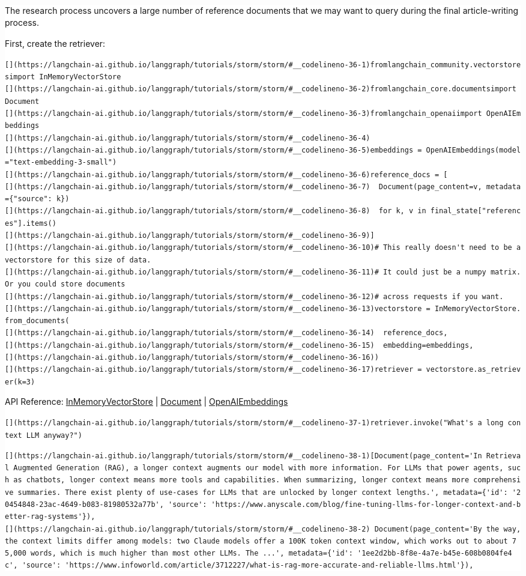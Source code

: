 The research process uncovers a large number of reference documents that we may want to query during the final article-writing process.

First, create the retriever:

```
[](https://langchain-ai.github.io/langgraph/tutorials/storm/storm/#__codelineno-36-1)fromlangchain_community.vectorstoresimport InMemoryVectorStore
[](https://langchain-ai.github.io/langgraph/tutorials/storm/storm/#__codelineno-36-2)fromlangchain_core.documentsimport Document
[](https://langchain-ai.github.io/langgraph/tutorials/storm/storm/#__codelineno-36-3)fromlangchain_openaiimport OpenAIEmbeddings
[](https://langchain-ai.github.io/langgraph/tutorials/storm/storm/#__codelineno-36-4)
[](https://langchain-ai.github.io/langgraph/tutorials/storm/storm/#__codelineno-36-5)embeddings = OpenAIEmbeddings(model="text-embedding-3-small")
[](https://langchain-ai.github.io/langgraph/tutorials/storm/storm/#__codelineno-36-6)reference_docs = [
[](https://langchain-ai.github.io/langgraph/tutorials/storm/storm/#__codelineno-36-7)  Document(page_content=v, metadata={"source": k})
[](https://langchain-ai.github.io/langgraph/tutorials/storm/storm/#__codelineno-36-8)  for k, v in final_state["references"].items()
[](https://langchain-ai.github.io/langgraph/tutorials/storm/storm/#__codelineno-36-9)]
[](https://langchain-ai.github.io/langgraph/tutorials/storm/storm/#__codelineno-36-10)# This really doesn't need to be a vectorstore for this size of data.
[](https://langchain-ai.github.io/langgraph/tutorials/storm/storm/#__codelineno-36-11)# It could just be a numpy matrix. Or you could store documents
[](https://langchain-ai.github.io/langgraph/tutorials/storm/storm/#__codelineno-36-12)# across requests if you want.
[](https://langchain-ai.github.io/langgraph/tutorials/storm/storm/#__codelineno-36-13)vectorstore = InMemoryVectorStore.from_documents(
[](https://langchain-ai.github.io/langgraph/tutorials/storm/storm/#__codelineno-36-14)  reference_docs,
[](https://langchain-ai.github.io/langgraph/tutorials/storm/storm/#__codelineno-36-15)  embedding=embeddings,
[](https://langchain-ai.github.io/langgraph/tutorials/storm/storm/#__codelineno-36-16))
[](https://langchain-ai.github.io/langgraph/tutorials/storm/storm/#__codelineno-36-17)retriever = vectorstore.as_retriever(k=3)

```


API Reference: [InMemoryVectorStore](https://python.langchain.com/api_reference/core/vectorstores/langchain_core.vectorstores.in_memory.InMemoryVectorStore.html) | [Document](https://python.langchain.com/api_reference/core/documents/langchain_core.documents.base.Document.html) | [OpenAIEmbeddings](https://python.langchain.com/api_reference/openai/embeddings/langchain_openai.embeddings.base.OpenAIEmbeddings.html)

```
[](https://langchain-ai.github.io/langgraph/tutorials/storm/storm/#__codelineno-37-1)retriever.invoke("What's a long context LLM anyway?")

```


```
[](https://langchain-ai.github.io/langgraph/tutorials/storm/storm/#__codelineno-38-1)[Document(page_content='In Retrieval Augmented Generation (RAG), a longer context augments our model with more information. For LLMs that power agents, such as chatbots, longer context means more tools and capabilities. When summarizing, longer context means more comprehensive summaries. There exist plenty of use-cases for LLMs that are unlocked by longer context lengths.', metadata={'id': '20454848-23ac-4649-b083-81980532a77b', 'source': 'https://www.anyscale.com/blog/fine-tuning-llms-for-longer-context-and-better-rag-systems'}),
[](https://langchain-ai.github.io/langgraph/tutorials/storm/storm/#__codelineno-38-2) Document(page_content='By the way, the context limits differ among models: two Claude models offer a 100K token context window, which works out to about 75,000 words, which is much higher than most other LLMs. The ...', metadata={'id': '1ee2d2bb-8f8e-4a7e-b45e-608b0804fe4c', 'source': 'https://www.infoworld.com/article/3712227/what-is-rag-more-accurate-and-reliable-llms.html'}),
